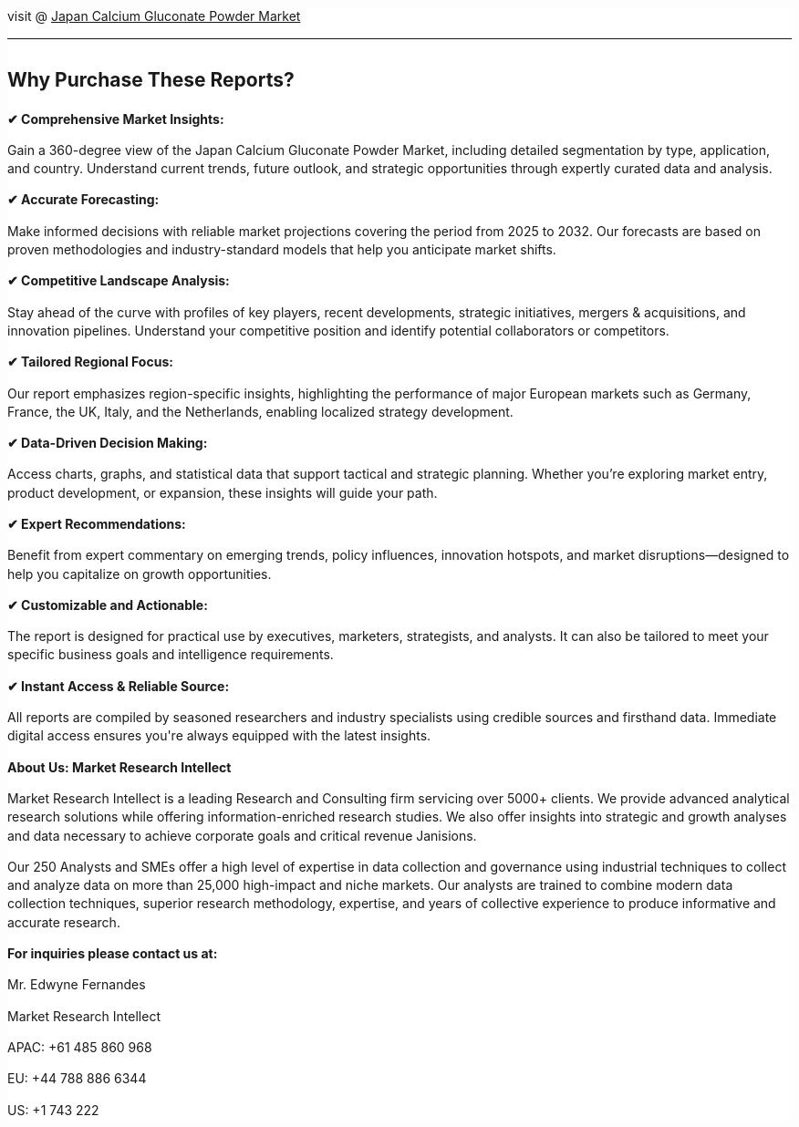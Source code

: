 visit&nbsp;@</strong>&nbsp;</span><span class="font-[700]"><a href="https://www.marketresearchintellect.com/product/calcium-gluconate-powder-market/?utm_source=Linkedin&utm_medium=832" target="_blank" data-tracking-control-name="article-ssr-frontend-pulse_little-text-block" data-tracking-will-navigate="" data-test-link="">Japan Calcium Gluconate Powder Market</a></span></p></blockquote><hr /><h2>Why Purchase These Reports?</h2><p><strong>✔ Comprehensive Market Insights:</strong></p><p>Gain a 360-degree view of the Japan Calcium Gluconate Powder Market, including detailed segmentation by type, application, and country. Understand current trends, future outlook, and strategic opportunities through expertly curated data and analysis.</p><p><strong>✔ Accurate Forecasting:</strong></p><p>Make informed decisions with reliable market projections covering the period from 2025 to 2032. Our forecasts are based on proven methodologies and industry-standard models that help you anticipate market shifts.</p><p><strong>✔ Competitive Landscape Analysis:</strong></p><p>Stay ahead of the curve with profiles of key players, recent developments, strategic initiatives, mergers &amp; acquisitions, and innovation pipelines. Understand your competitive position and identify potential collaborators or competitors.</p><p><strong>✔ Tailored Regional Focus:</strong></p><p>Our report emphasizes region-specific insights, highlighting the performance of major European markets such as Germany, France, the UK, Italy, and the Netherlands, enabling localized strategy development.</p><p><strong>✔ Data-Driven Decision Making:</strong></p><p>Access charts, graphs, and statistical data that support tactical and strategic planning. Whether you&rsquo;re exploring market entry, product development, or expansion, these insights will guide your path.</p><p><strong>✔ Expert Recommendations:</strong></p><p>Benefit from expert commentary on emerging trends, policy influences, innovation hotspots, and market disruptions&mdash;designed to help you capitalize on growth opportunities.</p><p><strong>✔ Customizable and Actionable:</strong></p><p>The report is designed for practical use by executives, marketers, strategists, and analysts. It can also be tailored to meet your specific business goals and intelligence requirements.</p><p><strong>✔ Instant Access &amp; Reliable Source:</strong></p><p>All reports are compiled by seasoned researchers and industry specialists using credible sources and firsthand data. Immediate digital access ensures you're always equipped with the latest insights.</p><p><strong><span class="font-[700]">About Us: Market Research Intellect</span></strong></p><p><span class="">Market Research Intellect is a leading Research and Consulting firm servicing over 5000+ clients. We provide advanced analytical research solutions while offering information-enriched research studies.&nbsp;</span>We also offer insights into strategic and growth analyses and data necessary to achieve corporate goals and critical revenue Janisions.</p><p><span class="">Our 250 Analysts and SMEs offer a high level of expertise in data collection and governance using industrial techniques to collect and analyze data on more than 25,000 high-impact and niche markets. Our analysts are trained to combine modern data collection techniques, superior research methodology, expertise, and years of collective experience to produce informative and accurate research.</span></p><p><strong>For inquiries please contact us at:</strong></p><p>Mr. Edwyne Fernandes</p><p>Market Research Intellect</p><p>APAC: +61 485 860 968</p><p>EU: +44 788 886 6344</p><p>US: +1 743 222